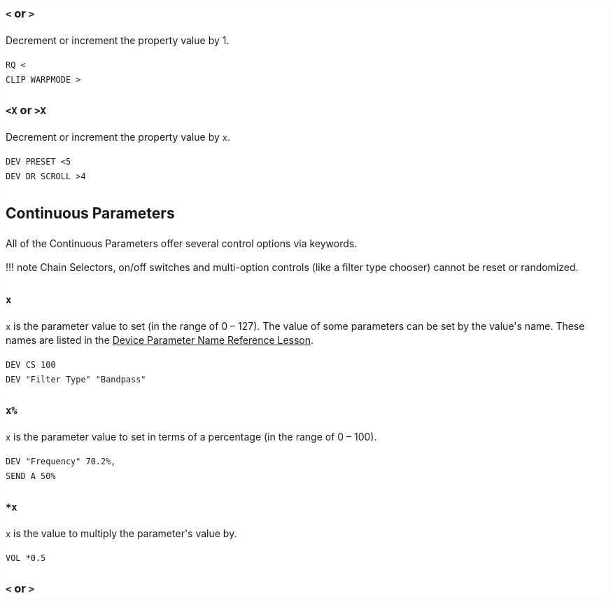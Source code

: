 ### `<` or `>` 

Decrement or increment the property value by 1.

```
RQ < 
CLIP WARPMODE >
```

### `<X` or `>X` 

Decrement or increment the property value by `x`.

```
DEV PRESET <5
DEV DR SCROLL >4
```

## Continuous Parameters

All of the Continuous Parameters offer several control options via keywords.

!!! note
    Chain Selectors, on/off switches and multi-option controls (like a filter type chooser) cannot be reset or randomized.

### `x`

`x` is the parameter value to set (in the range of 0 – 127). The value of some parameters can be set by the value's name. These names are listed in the [Device Parameter Name Reference Lesson](/manual/setup/#documentation).

```
DEV CS 100
DEV "Filter Type" "Bandpass"
```

### `x%`

`x` is the parameter value to set in terms of a percentage (in the range of 0 – 100).

```
DEV "Frequency" 70.2%,
SEND A 50%
```

### `*x`

`x` is the value to multiply the parameter's value by.

```
VOL *0.5
```

### `<` or `>` 

